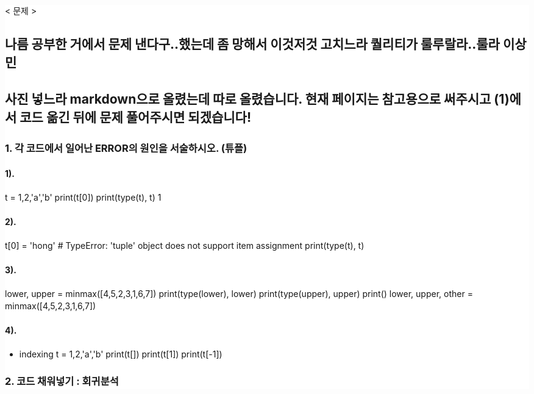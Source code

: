 < 문제 >

## 나름 공부한 거에서 문제 낸다구..했는데 좀 망해서 이것저것 고치느라 퀄리티가 룰루랄라..룰라 이상민
## 사진 넣느라 markdown으로 올렸는데 따로 올렸습니다. 현재 페이지는 참고용으로 써주시고 (1)에서 코드 옮긴 뒤에 문제 풀어주시면 되겠습니다!















### 1. 각 코드에서 일어난 ERROR의 원인을 서술하시오. (튜플)

#### 1). 
t = 1,2,'a','b'
print(t[0])
print(type(t), t)
1 





#### 2). 
t[0] = 'hong' # TypeError: 'tuple' object does not support item assignment
print(type(t), t)





#### 3).
lower, upper = minmax([4,5,2,3,1,6,7])
print(type(lower), lower)
print(type(upper), upper)
print()
lower, upper, other = minmax([4,5,2,3,1,6,7]) 




#### 4).

* indexing
t = 1,2,'a','b'
print(t[])
print(t[1])
print(t[-1])






### 2. 코드 채워넣기 : 회귀분석
